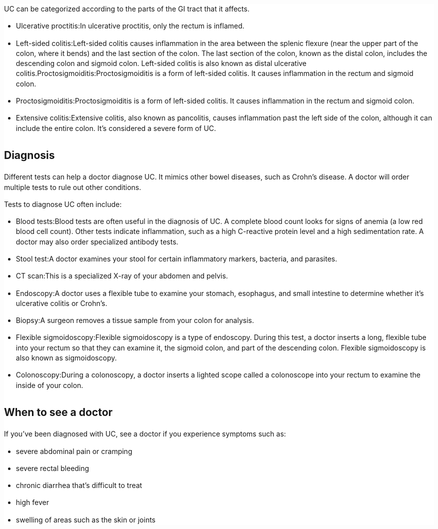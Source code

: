 UC can be categorized according to the parts of the GI tract that it affects.

* Ulcerative proctitis:In ulcerative proctitis, only the rectum is inflamed.

* Left-sided colitis:Left-sided colitis causes inflammation in the area between the splenic flexure (near the upper part of the colon, where it bends) and the last section of the colon. The last section of the colon, known as the distal colon, includes the descending colon and sigmoid colon. Left-sided colitis is also known as distal ulcerative colitis.Proctosigmoiditis:Proctosigmoiditis is a form of left-sided colitis. It causes inflammation in the rectum and sigmoid colon.

* Proctosigmoiditis:Proctosigmoiditis is a form of left-sided colitis. It causes inflammation in the rectum and sigmoid colon.

* Extensive colitis:Extensive colitis, also known as pancolitis, causes inflammation past the left side of the colon, although it can include the entire colon. It’s considered a severe form of UC.

## Diagnosis

Different tests can help a doctor diagnose UC. It mimics other bowel diseases, such as Crohn’s disease. A doctor will order multiple tests to rule out other conditions.

Tests to diagnose UC often include:

* Blood tests:Blood tests are often useful in the diagnosis of UC. A complete blood count looks for signs of anemia (a low red blood cell count). Other tests indicate inflammation, such as a high C-reactive protein level and a high sedimentation rate. A doctor may also order specialized antibody tests.

* Stool test:A doctor examines your stool for certain inflammatory markers, bacteria, and parasites.

* CT scan:This is a specialized X-ray of your abdomen and pelvis.

* Endoscopy:A doctor uses a flexible tube to examine your stomach, esophagus, and small intestine to determine whether it’s ulcerative colitis or Crohn’s.

* Biopsy:A surgeon removes a tissue sample from your colon for analysis.

* Flexible sigmoidoscopy:Flexible sigmoidoscopy is a type of endoscopy. During this test, a doctor inserts a long, flexible tube into your rectum so that they can examine it, the sigmoid colon, and part of the descending colon. Flexible sigmoidoscopy is also known as sigmoidoscopy.

* Colonoscopy:During a colonoscopy, a doctor inserts a lighted scope called a colonoscope into your rectum to examine the inside of your colon.

## When to see a doctor

If you’ve been diagnosed with UC, see a doctor if you experience symptoms such as:

* severe abdominal pain or cramping

* severe rectal bleeding

* chronic diarrhea that’s difficult to treat

* high fever

* swelling of areas such as the skin or joints
